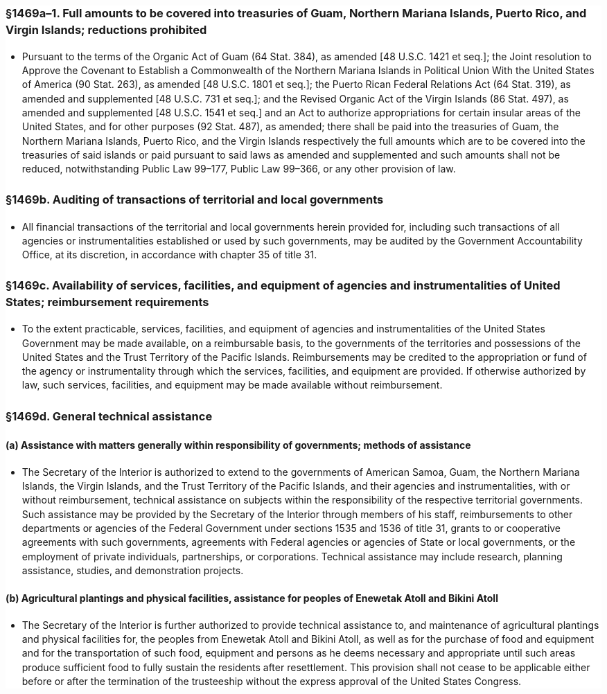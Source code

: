 ### §1469a–1. Full amounts to be covered into treasuries of Guam, Northern Mariana Islands, Puerto Rico, and Virgin Islands; reductions prohibited
* Pursuant to the terms of the Organic Act of Guam (64 Stat. 384), as amended [48 U.S.C. 1421 et seq.]; the Joint resolution to Approve the Covenant to Establish a Commonwealth of the Northern Mariana Islands in Political Union With the United States of America (90 Stat. 263), as amended [48 U.S.C. 1801 et seq.]; the Puerto Rican Federal Relations Act (64 Stat. 319), as amended and supplemented [48 U.S.C. 731 et seq.]; and the Revised Organic Act of the Virgin Islands (86 Stat. 497), as amended and supplemented [48 U.S.C. 1541 et seq.] and an Act to authorize appropriations for certain insular areas of the United States, and for other purposes (92 Stat. 487), as amended; there shall be paid into the treasuries of Guam, the Northern Mariana Islands, Puerto Rico, and the Virgin Islands respectively the full amounts which are to be covered into the treasuries of said islands or paid pursuant to said laws as amended and supplemented and such amounts shall not be reduced, notwithstanding Public Law 99–177, Public Law 99–366, or any other provision of law.

### §1469b. Auditing of transactions of territorial and local governments
* All financial transactions of the territorial and local governments herein provided for, including such transactions of all agencies or instrumentalities established or used by such governments, may be audited by the Government Accountability Office, at its discretion, in accordance with chapter 35 of title 31.

### §1469c. Availability of services, facilities, and equipment of agencies and instrumentalities of United States; reimbursement requirements
* To the extent practicable, services, facilities, and equipment of agencies and instrumentalities of the United States Government may be made available, on a reimbursable basis, to the governments of the territories and possessions of the United States and the Trust Territory of the Pacific Islands. Reimbursements may be credited to the appropriation or fund of the agency or instrumentality through which the services, facilities, and equipment are provided. If otherwise authorized by law, such services, facilities, and equipment may be made available without reimbursement.

### §1469d. General technical assistance
#### (a) Assistance with matters generally within responsibility of governments; methods of assistance
* The Secretary of the Interior is authorized to extend to the governments of American Samoa, Guam, the Northern Mariana Islands, the Virgin Islands, and the Trust Territory of the Pacific Islands, and their agencies and instrumentalities, with or without reimbursement, technical assistance on subjects within the responsibility of the respective territorial governments. Such assistance may be provided by the Secretary of the Interior through members of his staff, reimbursements to other departments or agencies of the Federal Government under sections 1535 and 1536 of title 31, grants to or cooperative agreements with such governments, agreements with Federal agencies or agencies of State or local governments, or the employment of private individuals, partnerships, or corporations. Technical assistance may include research, planning assistance, studies, and demonstration projects.

#### (b) Agricultural plantings and physical facilities, assistance for peoples of Enewetak Atoll and Bikini Atoll
* The Secretary of the Interior is further authorized to provide technical assistance to, and maintenance of agricultural plantings and physical facilities for, the peoples from Enewetak Atoll and Bikini Atoll, as well as for the purchase of food and equipment and for the transportation of such food, equipment and persons as he deems necessary and appropriate until such areas produce sufficient food to fully sustain the residents after resettlement. This provision shall not cease to be applicable either before or after the termination of the trusteeship without the express approval of the United States Congress.
